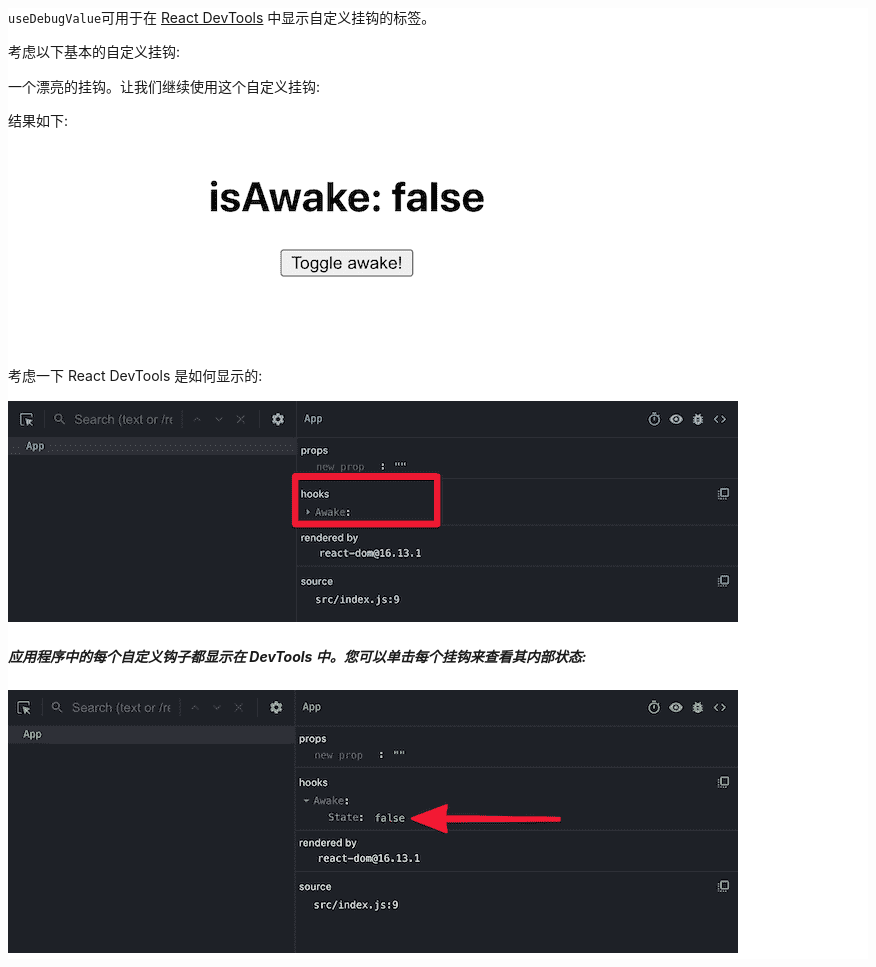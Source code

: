 `useDebugValue`可用于在 [React DevTools](https://chrome.google.com/webstore/detail/react-developer-tools/fmkadmapgofadopljbjfkapdkoienihi?hl=en) 中显示自定义挂钩的标签。

考虑以下基本的自定义挂钩:

一个漂亮的挂钩。让我们继续使用这个自定义挂钩:

结果如下:

![Demo UI to illustrate useDebugValue](img/181df9f03762ab6d252af2f83d0b5469.png)

考虑一下 React DevTools 是如何显示的:

![Logged values in React DevTools](img/42efce7073a0acc06dc9db755d76af14.png)

##### 应用程序中的每个自定义钩子都显示在 DevTools 中。您可以单击每个挂钩来查看其内部状态:

![Inspecting the Hook's internal state in React DevTools](img/d44c48c697977578bdfea2a72692cd67.png)
